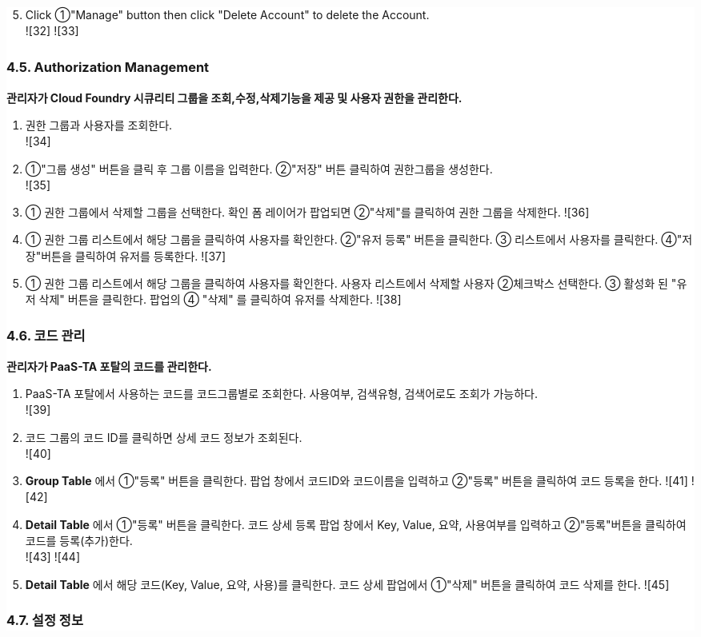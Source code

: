 5. Click ①"Manage" button then click "Delete Account" to delete the Account.<br>
![32]
![33]

### <a name="4.5"/>  4.5. Authorization Management

**관리자가 Cloud Foundry 시큐리티 그룹을 조회,수정,삭제기능을 제공 및 사용자 권한을 관리한다.<br>**

1. 권한 그룹과 사용자를 조회한다.<br>
![34]

2. ①"그룹 생성" 버튼을 클릭 후 그룹 이름을 입력한다. ②"저장" 버튼 클릭하여 권한그룹을 생성한다.   
![35]

3. ① 권한 그룹에서 삭제할 그룹을 선택한다. 확인 폼 레이어가 팝업되면 ②"삭제"를 클릭하여 권한 그룹을 삭제한다.
![36]

4. ① 권한 그룹 리스트에서 해당 그룹을 클릭하여 사용자를 확인한다. ②"유저 등록" 버튼을 클릭한다. ③ 리스트에서 사용자를 클릭한다. ④"저장"버튼을 클릭하여 유저를 등록한다.
![37]

5. ① 권한 그룹 리스트에서 해당 그룹을 클릭하여 사용자를 확인한다. 사용자 리스트에서 삭제할 사용자 ②체크박스 선택한다. ③ 활성화 된 "유저 삭제" 버튼을 클릭한다. 팝업의 ④ "삭제" 를 클릭하여 유저를 삭제한다.
![38]

### <a name="4.6"/>  4.6. 코드 관리

**관리자가 PaaS-TA 포탈의 코드를 관리한다.<br>**

1. PaaS-TA 포탈에서 사용하는 코드를 코드그룹별로 조회한다. 사용여부, 검색유형, 검색어로도 조회가 가능하다.<br>
![39]

2. 코드 그룹의 코드 ID를 클릭하면 상세 코드 정보가 조회된다.<br>
![40] 

3. **Group Table** 에서 ①"등록" 버튼을 클릭한다. 팝업 창에서 코드ID와 코드이름을 입력하고 ②"등록" 버튼을 클릭하여 코드 등록을 한다.
![41]
![42]

4. **Detail Table** 에서 ①"등록" 버튼을 클릭한다. 코드 상세 등록 팝업 창에서 Key, Value, 요약, 사용여부를 입력하고 ②"등록"버튼을 클릭하여 코드를 등록(추가)한다.<br>
![43]
![44]

5. **Detail Table** 에서 해당 코드(Key, Value, 요약, 사용)를 클릭한다. 코드 상세 팝업에서 ①"삭제" 버튼을 클릭하여 코드 삭제를 한다.
![45]

### <a name="4.7"/>  4.7. 설정 정보
